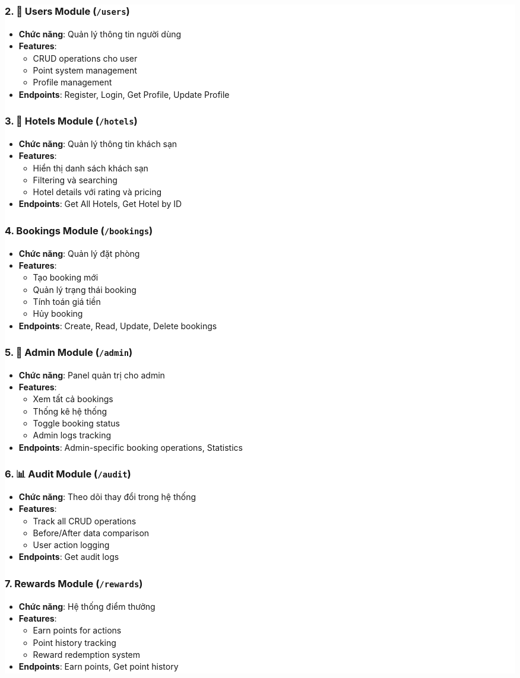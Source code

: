 ### 2. 👥 Users Module (`/users`)

- **Chức năng**: Quản lý thông tin người dùng
- **Features**:
  - CRUD operations cho user
  - Point system management
  - Profile management
- **Endpoints**: Register, Login, Get Profile, Update Profile

### 3. 🏨 Hotels Module (`/hotels`)

- **Chức năng**: Quản lý thông tin khách sạn
- **Features**:
  - Hiển thị danh sách khách sạn
  - Filtering và searching
  - Hotel details với rating và pricing
- **Endpoints**: Get All Hotels, Get Hotel by ID

### 4. Bookings Module (`/bookings`)

- **Chức năng**: Quản lý đặt phòng
- **Features**:
  - Tạo booking mới
  - Quản lý trạng thái booking
  - Tính toán giá tiền
  - Hủy booking
- **Endpoints**: Create, Read, Update, Delete bookings

### 5. ‍💼 Admin Module (`/admin`)

- **Chức năng**: Panel quản trị cho admin
- **Features**:
  - Xem tất cả bookings
  - Thống kê hệ thống
  - Toggle booking status
  - Admin logs tracking
- **Endpoints**: Admin-specific booking operations, Statistics

### 6. 📊 Audit Module (`/audit`)

- **Chức năng**: Theo dõi thay đổi trong hệ thống
- **Features**:
  - Track all CRUD operations
  - Before/After data comparison
  - User action logging
- **Endpoints**: Get audit logs

### 7. Rewards Module (`/rewards`)

- **Chức năng**: Hệ thống điểm thưởng
- **Features**:
  - Earn points for actions
  - Point history tracking
  - Reward redemption system
- **Endpoints**: Earn points, Get point history
